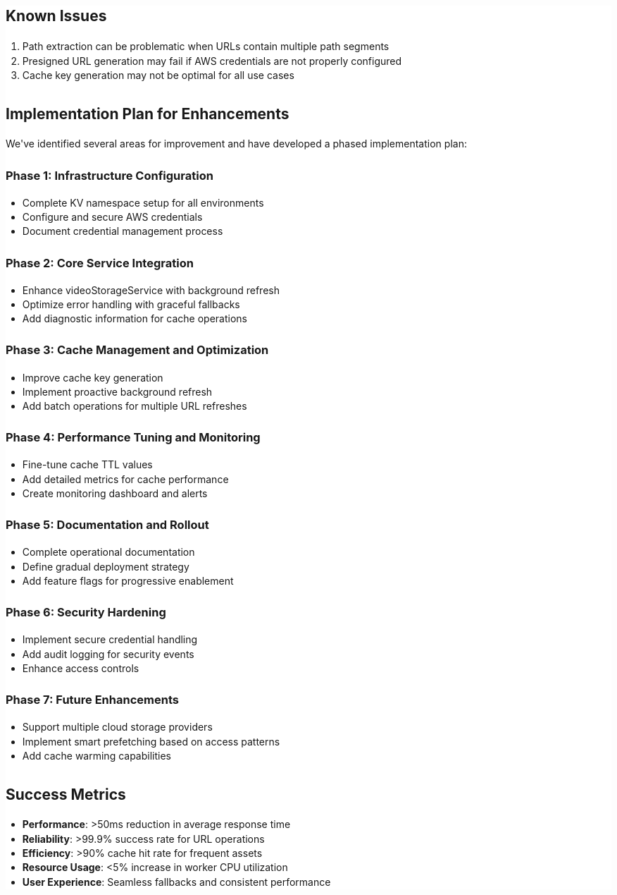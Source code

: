 ## Known Issues

1. Path extraction can be problematic when URLs contain multiple path segments
2. Presigned URL generation may fail if AWS credentials are not properly configured
3. Cache key generation may not be optimal for all use cases

## Implementation Plan for Enhancements

We've identified several areas for improvement and have developed a phased implementation plan:

### Phase 1: Infrastructure Configuration
- Complete KV namespace setup for all environments
- Configure and secure AWS credentials
- Document credential management process

### Phase 2: Core Service Integration
- Enhance videoStorageService with background refresh
- Optimize error handling with graceful fallbacks
- Add diagnostic information for cache operations

### Phase 3: Cache Management and Optimization
- Improve cache key generation
- Implement proactive background refresh
- Add batch operations for multiple URL refreshes

### Phase 4: Performance Tuning and Monitoring
- Fine-tune cache TTL values
- Add detailed metrics for cache performance
- Create monitoring dashboard and alerts

### Phase 5: Documentation and Rollout
- Complete operational documentation
- Define gradual deployment strategy
- Add feature flags for progressive enablement

### Phase 6: Security Hardening
- Implement secure credential handling
- Add audit logging for security events
- Enhance access controls

### Phase 7: Future Enhancements
- Support multiple cloud storage providers
- Implement smart prefetching based on access patterns
- Add cache warming capabilities

## Success Metrics

- **Performance**: >50ms reduction in average response time
- **Reliability**: >99.9% success rate for URL operations
- **Efficiency**: >90% cache hit rate for frequent assets
- **Resource Usage**: <5% increase in worker CPU utilization
- **User Experience**: Seamless fallbacks and consistent performance
